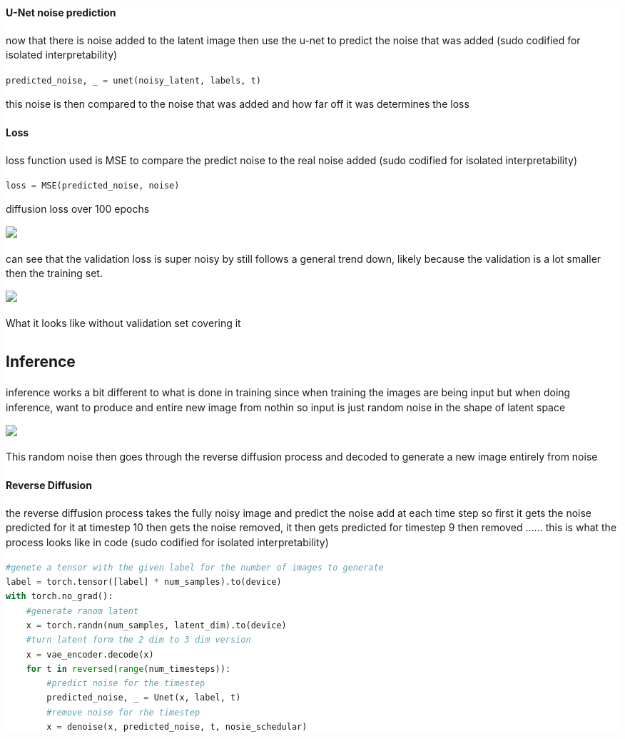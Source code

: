 #### U-Net noise prediction
now that there is noise added to the latent image then use the u-net to predict the noise that was added
(sudo codified for isolated interpretability)

```python
predicted_noise, _ = unet(noisy_latent, labels, t)
```

this noise is then compared to the noise that was added and how far off it was determines the loss
#### Loss
loss function used is MSE to compare the predict noise to the real noise added
(sudo codified for isolated interpretability)

```python
loss = MSE(predicted_noise, noise)
```

diffusion loss over 100 epochs

<img src=https://raw.githubusercontent.com/SixLeopard/PatternAnalysis-2024/refs/heads/topic-recognition/recognition/47451933_Stable_Diffusion/results/Diffusion_loss_23.png>

can see that the validation loss is super noisy by still follows a general trend down, likely because the validation is a lot smaller then the training set.

<img src=https://raw.githubusercontent.com/SixLeopard/PatternAnalysis-2024/refs/heads/topic-recognition/recognition/47451933_Stable_Diffusion/results/Diffusion_loss.png>

What it looks like without validation set covering it

## Inference
inference works a bit different to what is done in training since when training the images are being input but when doing inference, want to produce and entire new image from nothin so input is just random noise in the shape of latent space 

<img src="https://raw.githubusercontent.com/SixLeopard/PatternAnalysis-2024/refs/heads/topic-recognition/recognition/47451933_Stable_Diffusion/results/COMP3710SD_diagram_infrence.png" width="800">

This random noise then goes through the reverse diffusion process and decoded to generate a new image entirely from noise
#### Reverse Diffusion
the reverse diffusion process takes the fully noisy image and predict the noise add at each time step so first it gets the noise predicted for it at timestep 10 then gets the noise removed, it then gets predicted for timestep 9 then removed ......
this is what the process looks like in code (sudo codified for isolated interpretability)

```python
#genete a tensor with the given label for the number of images to generate
label = torch.tensor([label] * num_samples).to(device)
with torch.no_grad():
	#generate ranom latent
	x = torch.randn(num_samples, latent_dim).to(device)
	#turn latent form the 2 dim to 3 dim version
	x = vae_encoder.decode(x)
	for t in reversed(range(num_timesteps)):
		#predict noise for the timestep
		predicted_noise, _ = Unet(x, label, t)
		#remove noise for rhe timestep
		x = denoise(x, predicted_noise, t, nosie_schedular)
```
